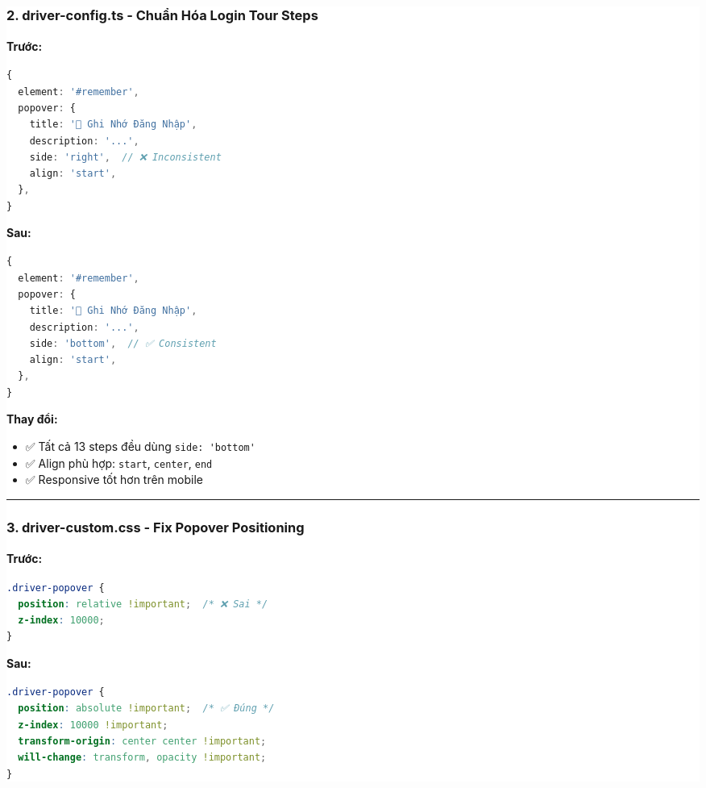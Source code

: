 ### 2. **driver-config.ts** - Chuẩn Hóa Login Tour Steps

**Trước:**
```typescript
{
  element: '#remember',
  popover: {
    title: '💾 Ghi Nhớ Đăng Nhập',
    description: '...',
    side: 'right',  // ❌ Inconsistent
    align: 'start',
  },
}
```

**Sau:**
```typescript
{
  element: '#remember',
  popover: {
    title: '💾 Ghi Nhớ Đăng Nhập',
    description: '...',
    side: 'bottom',  // ✅ Consistent
    align: 'start',
  },
}
```

**Thay đổi:**
- ✅ Tất cả 13 steps đều dùng `side: 'bottom'`
- ✅ Align phù hợp: `start`, `center`, `end`
- ✅ Responsive tốt hơn trên mobile

---

### 3. **driver-custom.css** - Fix Popover Positioning

**Trước:**
```css
.driver-popover {
  position: relative !important;  /* ❌ Sai */
  z-index: 10000;
}
```

**Sau:**
```css
.driver-popover {
  position: absolute !important;  /* ✅ Đúng */
  z-index: 10000 !important;
  transform-origin: center center !important;
  will-change: transform, opacity !important;
}
```
